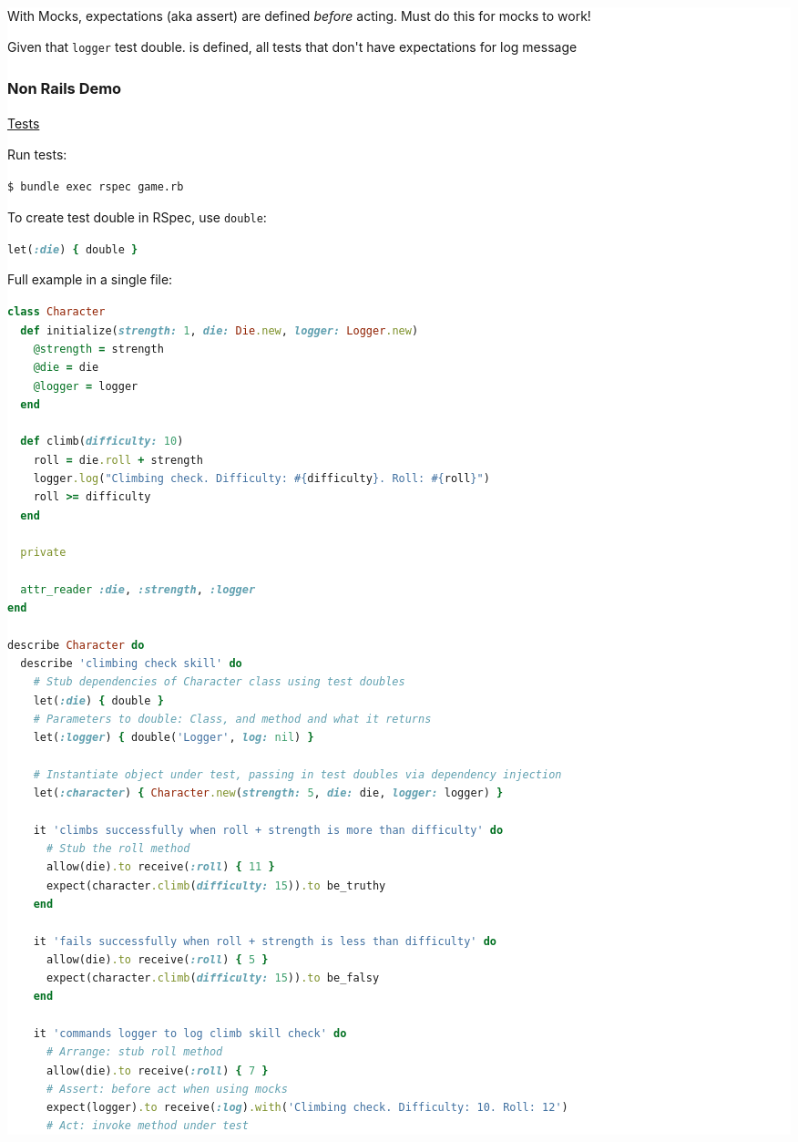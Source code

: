 With Mocks, expectations (aka assert) are defined *before* acting. Must do this for mocks to work!

Given that `logger` test double. is defined, all tests that don't have expectations for log message

### Non Rails Demo

[Tests](stub-mock-demo/game.rb)

Run tests:

```shell
$ bundle exec rspec game.rb
```

To create test double in RSpec, use `double`:

```ruby
let(:die) { double }
```

Full example in a single file:

```ruby
class Character
  def initialize(strength: 1, die: Die.new, logger: Logger.new)
    @strength = strength
    @die = die
    @logger = logger
  end

  def climb(difficulty: 10)
    roll = die.roll + strength
    logger.log("Climbing check. Difficulty: #{difficulty}. Roll: #{roll}")
    roll >= difficulty
  end

  private

  attr_reader :die, :strength, :logger
end

describe Character do
  describe 'climbing check skill' do
    # Stub dependencies of Character class using test doubles
    let(:die) { double }
    # Parameters to double: Class, and method and what it returns
    let(:logger) { double('Logger', log: nil) }

    # Instantiate object under test, passing in test doubles via dependency injection
    let(:character) { Character.new(strength: 5, die: die, logger: logger) }

    it 'climbs successfully when roll + strength is more than difficulty' do
      # Stub the roll method
      allow(die).to receive(:roll) { 11 }
      expect(character.climb(difficulty: 15)).to be_truthy
    end

    it 'fails successfully when roll + strength is less than difficulty' do
      allow(die).to receive(:roll) { 5 }
      expect(character.climb(difficulty: 15)).to be_falsy
    end

    it 'commands logger to log climb skill check' do
      # Arrange: stub roll method
      allow(die).to receive(:roll) { 7 }
      # Assert: before act when using mocks
      expect(logger).to receive(:log).with('Climbing check. Difficulty: 10. Roll: 12')
      # Act: invoke method under test
```